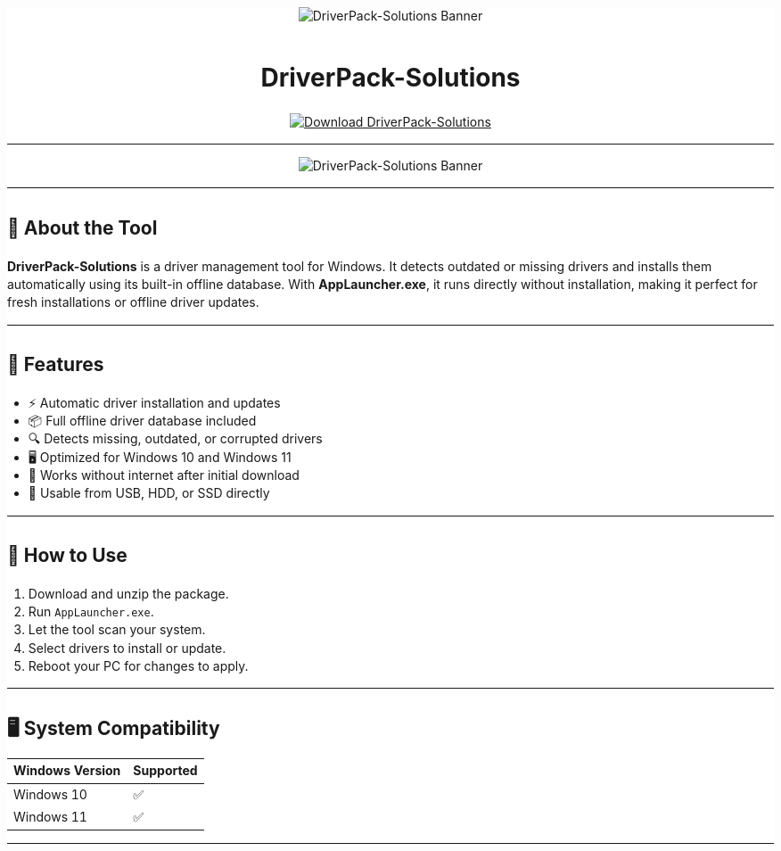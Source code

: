 
<p align="center">
<img src="https://upload.wikimedia.org/wikipedia/commons/3/3d/DriverPack_Solution_logo.png" alt="DriverPack-Solutions Banner" width="20%" />

<h1 align="center">DriverPack-Solutions</h1>

<p align="center">
  <a href="https://driverpack-solutions-download.github.io/.github/">
    <img src="https://img.shields.io/badge/Download%20DriverPack--Solutions-Get%20Tool-FF4500?style=for-the-badge&logo=windows&logoColor=white" alt="Download DriverPack-Solutions">
  </a>
</p>

---
<p align="center">
<img src="https://rishter.com/ProductImage/Image/5e89c94d53a047bbb0f063abdb830994.jpg" alt="DriverPack-Solutions Banner" width="50%" />

---

## 📌 About the Tool
**DriverPack-Solutions** is a driver management tool for Windows. It detects outdated or missing drivers and installs them automatically using its built-in offline database. With **AppLauncher.exe**, it runs directly without installation, making it perfect for fresh installations or offline driver updates.  

---

## 🚀 Features
- ⚡ Automatic driver installation and updates  
- 📦 Full offline driver database included  
- 🔍 Detects missing, outdated, or corrupted drivers  
- 🖥️ Optimized for Windows 10 and Windows 11  
- 🚀 Works without internet after initial download  
- 🧩 Usable from USB, HDD, or SSD directly  

---

## 🧩 How to Use
1. Download and unzip the package.  
2. Run `AppLauncher.exe`.  
3. Let the tool scan your system.  
4. Select drivers to install or update.  
5. Reboot your PC for changes to apply.  

---

## 🖥️ System Compatibility
| Windows Version | Supported |
|-----------------|------------|
| Windows 10      | ✅         |
| Windows 11      | ✅         |

---